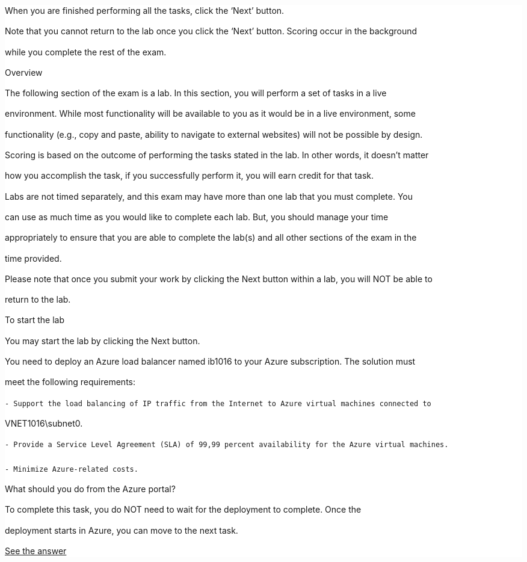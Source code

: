 When you are finished performing all the tasks, click the ‘Next’ button.

Note that you cannot return to the lab once you click the ‘Next’ button. Scoring occur in the background

while you complete the rest of the exam.

Overview 

The following section of the exam is a lab. In this section, you will perform a set of tasks in a live

environment. While most functionality will be available to you as it would be in a live environment, some

functionality (e.g., copy and paste, ability to navigate to external websites) will not be possible by design.

Scoring is based on the outcome of performing the tasks stated in the lab. In other words, it doesn’t matter

how you accomplish the task, if you successfully perform it, you will earn credit for that task.

Labs are not timed separately, and this exam may have more than one lab that you must complete. You

can use as much time as you would like to complete each lab. But, you should manage your time

appropriately to ensure that you are able to complete the lab(s) and all other sections of the exam in the

time provided.

Please note that once you submit your work by clicking the Next button within a lab, you will NOT be able to

return to the lab.

To start the lab

You may start the lab by clicking the Next button.

You need to deploy an Azure load balancer named ib1016 to your Azure subscription. The solution must

meet the following requirements:

	- Support the load balancing of IP traffic from the Internet to Azure virtual machines connected to

VNET1016\subnet0.

	- Provide a Service Level Agreement (SLA) of 99,99 percent availability for the Azure virtual machines.

	- Minimize Azure-related costs.

What should you do from the Azure portal?

To complete this task, you do NOT need to wait for the deployment to complete. Once the

deployment starts in Azure, you can move to the next task.

[See the answer](#answer-228)
